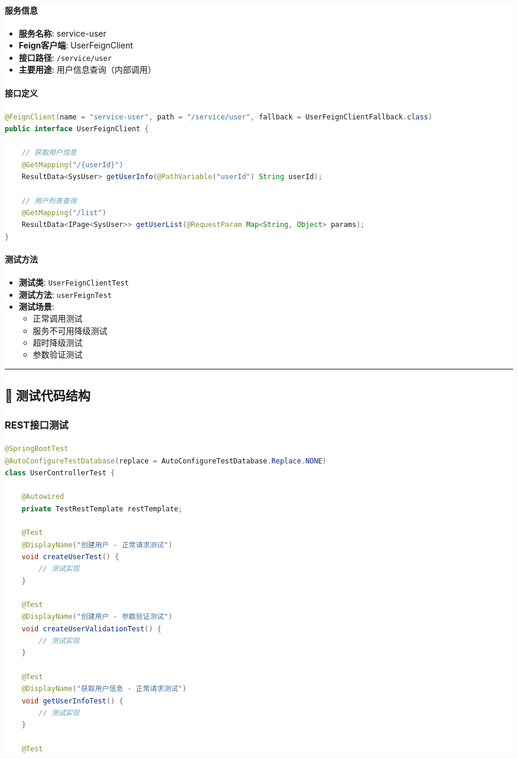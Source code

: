 #### 服务信息
- **服务名称**: service-user
- **Feign客户端**: UserFeignClient
- **接口路径**: `/service/user`
- **主要用途**: 用户信息查询（内部调用）

#### 接口定义
```java
@FeignClient(name = "service-user", path = "/service/user", fallback = UserFeignClientFallback.class)
public interface UserFeignClient {
    
    // 获取用户信息
    @GetMapping("/{userId}")
    ResultData<SysUser> getUserInfo(@PathVariable("userId") String userId);
    
    // 用户列表查询
    @GetMapping("/list")
    ResultData<IPage<SysUser>> getUserList(@RequestParam Map<String, Object> params);
}
```

#### 测试方法
- **测试类**: `UserFeignClientTest`
- **测试方法**: `userFeignTest`
- **测试场景**: 
  - 正常调用测试
  - 服务不可用降级测试
  - 超时降级测试
  - 参数验证测试

---

## 🧪 测试代码结构

### REST接口测试
```java
@SpringBootTest
@AutoConfigureTestDatabase(replace = AutoConfigureTestDatabase.Replace.NONE)
class UserControllerTest {
    
    @Autowired
    private TestRestTemplate restTemplate;
    
    @Test
    @DisplayName("创建用户 - 正常请求测试")
    void createUserTest() {
        // 测试实现
    }
    
    @Test
    @DisplayName("创建用户 - 参数验证测试")
    void createUserValidationTest() {
        // 测试实现
    }
    
    @Test
    @DisplayName("获取用户信息 - 正常请求测试")
    void getUserInfoTest() {
        // 测试实现
    }
    
    @Test
```